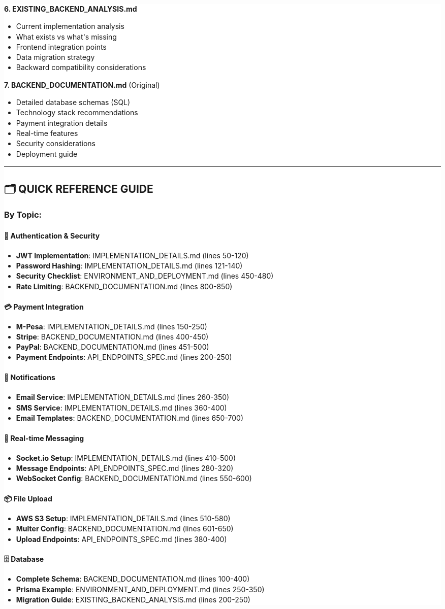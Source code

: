 **6. EXISTING_BACKEND_ANALYSIS.md**
- Current implementation analysis
- What exists vs what's missing
- Frontend integration points
- Data migration strategy
- Backward compatibility considerations

**7. BACKEND_DOCUMENTATION.md** (Original)
- Detailed database schemas (SQL)
- Technology stack recommendations
- Payment integration details
- Real-time features
- Security considerations
- Deployment guide

---

## 🗂️ QUICK REFERENCE GUIDE

### By Topic:

#### 🔐 Authentication & Security
- **JWT Implementation**: IMPLEMENTATION_DETAILS.md (lines 50-120)
- **Password Hashing**: IMPLEMENTATION_DETAILS.md (lines 121-140)
- **Security Checklist**: ENVIRONMENT_AND_DEPLOYMENT.md (lines 450-480)
- **Rate Limiting**: BACKEND_DOCUMENTATION.md (lines 800-850)

#### 💳 Payment Integration
- **M-Pesa**: IMPLEMENTATION_DETAILS.md (lines 150-250)
- **Stripe**: BACKEND_DOCUMENTATION.md (lines 400-450)
- **PayPal**: BACKEND_DOCUMENTATION.md (lines 451-500)
- **Payment Endpoints**: API_ENDPOINTS_SPEC.md (lines 200-250)

#### 📧 Notifications
- **Email Service**: IMPLEMENTATION_DETAILS.md (lines 260-350)
- **SMS Service**: IMPLEMENTATION_DETAILS.md (lines 360-400)
- **Email Templates**: BACKEND_DOCUMENTATION.md (lines 650-700)

#### 💬 Real-time Messaging
- **Socket.io Setup**: IMPLEMENTATION_DETAILS.md (lines 410-500)
- **Message Endpoints**: API_ENDPOINTS_SPEC.md (lines 280-320)
- **WebSocket Config**: BACKEND_DOCUMENTATION.md (lines 550-600)

#### 📦 File Upload
- **AWS S3 Setup**: IMPLEMENTATION_DETAILS.md (lines 510-580)
- **Multer Config**: BACKEND_DOCUMENTATION.md (lines 601-650)
- **Upload Endpoints**: API_ENDPOINTS_SPEC.md (lines 380-400)

#### 🗄️ Database
- **Complete Schema**: BACKEND_DOCUMENTATION.md (lines 100-400)
- **Prisma Example**: ENVIRONMENT_AND_DEPLOYMENT.md (lines 250-350)
- **Migration Guide**: EXISTING_BACKEND_ANALYSIS.md (lines 200-250)
